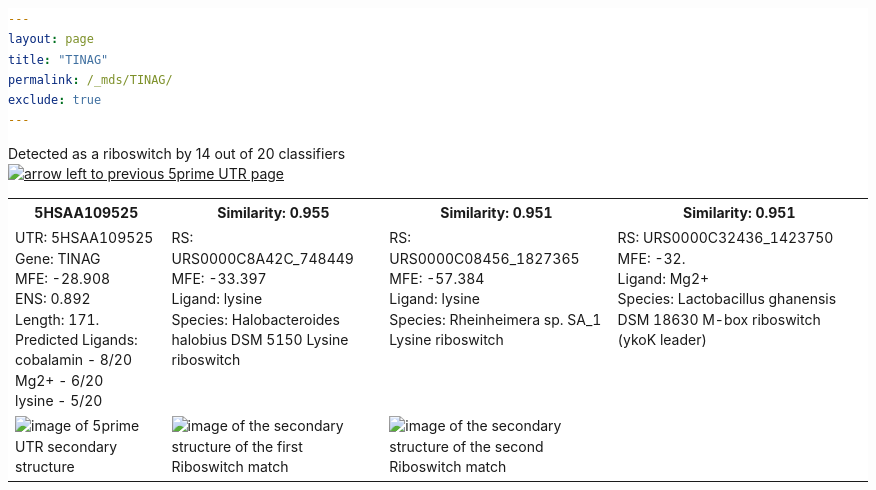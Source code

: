 ```yaml
---
layout: page
title: "TINAG"
permalink: /_mds/TINAG/
exclude: true
---
```


<link rel="stylesheet" href="../../custom.css">


<div> Detected as a riboswitch by 14 out of 20 classifiers </div>



<div class="row" >
  <div class="column">
    <a href="../../_mds/SDAD1/"><span title="Previous 5 prime UTR"><img src="../../icons/arrow_left.png" alt="arrow left to previous 5prime UTR page" style="width:100%"></span></a>
  </div>
  <div class="column_center">
    <table>
      <tr>
        <span title="5 prime UTR information"><th>5HSAA109525</th></span>
        <span title="Similarity of the first riboswitch match"><th>Similarity: 0.955</th></span>
        <span title="Similarity of the second riboswitch match"><th>Similarity: 0.951</th></span>
        <span title=Similarity of the third riboswitch match""><th>Similarity: 0.951</th></span>
      </tr>
        <tr>
            <td>
                    UTR: 5HSAA109525<br>
                    Gene: TINAG<br>
                    MFE: -28.908<br>
                    ENS: 0.892<br>
                    Length: 171.<br>
                    Predicted Ligands:<br>
                    cobalamin - 8/20<br>
                    Mg2+ - 6/20<br>
                    lysine - 5/20<br>         
            </td>
            <td>
                    RS: URS0000C8A42C_748449<br>
                    MFE: -33.397<br>
                    Ligand: lysine<br>
                    Species: Halobacteroides halobius DSM 5150 Lysine riboswitch<br>
            </td>
            <td>
                    RS: URS0000C08456_1827365<br>
                    MFE: -57.384<br>
                    Ligand: lysine<br>
                    Species: Rheinheimera sp. SA_1 Lysine riboswitch<br>
            </td>
            <td>
                    RS: URS0000C32436_1423750<br>
                    MFE: -32.<br>
                    Ligand: Mg2+<br>
                Species: Lactobacillus ghanensis DSM 18630 M-box riboswitch (ykoK leader)<br>
            </td>
        </tr>
      <tr>
        <td><span title="NUPACK MFE secondary structure of the 5 prime UTR (100 folding simulations)"><img src="../../alns/dot/UTR_5HSAA109525_1324.png" alt="image of 5prime UTR secondary structure" style="width:100%"></span></td>
        <td><span title="NUPACK MFE secondary structure of the first riboswitch match (100 folding simulations)"><img src="../../alns/dot/RS_URS0000C8A42C_748449_1324.png" alt="image of the secondary structure of the first Riboswitch match" style="width:100%"></span></td>
        <td><span title="NUPACK MFE secondary structure of the second riboswitch match (100 folding simulations)"><img src="../../alns/dot/RS_URS0000C08456_1827365_1324.png" alt="image of the secondary structure of the second Riboswitch match" style="width:100%"></span></td>